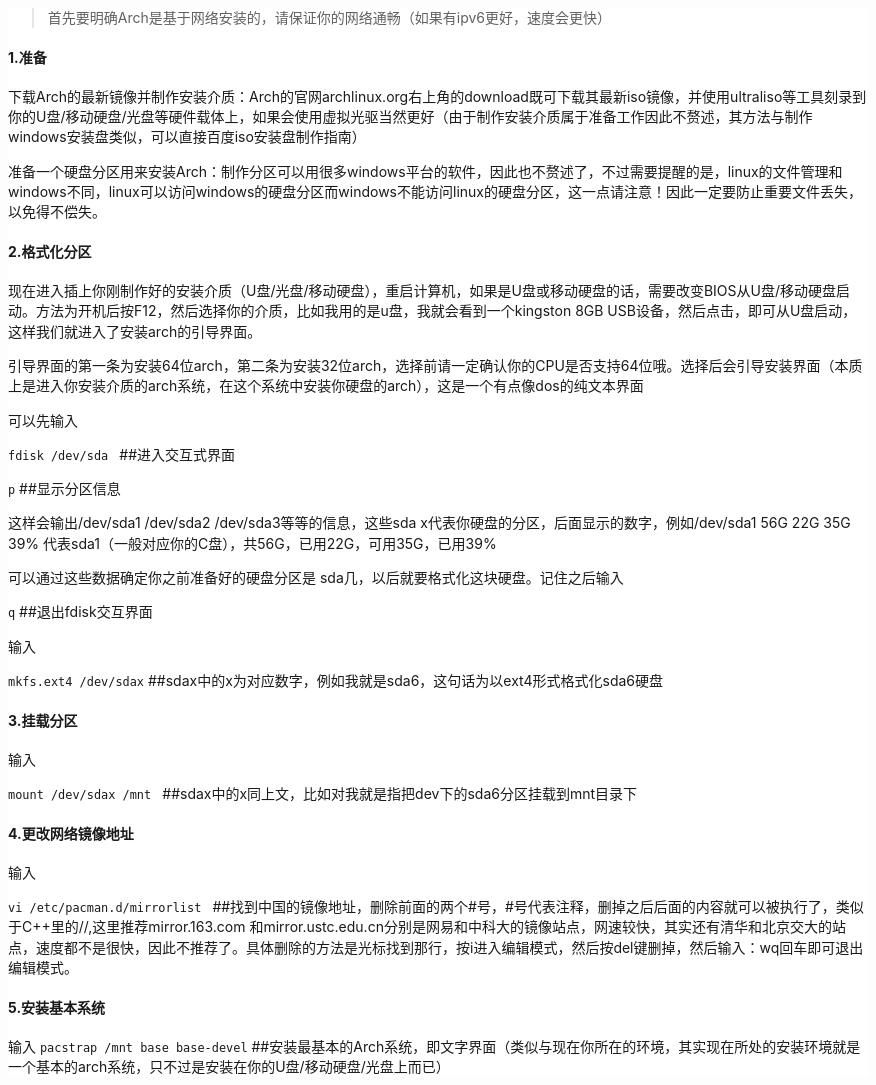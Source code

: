 > 首先要明确Arch是基于网络安装的，请保证你的网络通畅（如果有ipv6更好，速度会更快）



#### 1.准备


下载Arch的最新镜像并制作安装介质：Arch的官网archlinux.org右上角的download既可下载其最新iso镜像，并使用ultraliso等工具刻录到你的U盘/移动硬盘/光盘等硬件载体上，如果会使用虚拟光驱当然更好（由于制作安装介质属于准备工作因此不赘述，其方法与制作windows安装盘类似，可以直接百度iso安装盘制作指南）

准备一个硬盘分区用来安装Arch：制作分区可以用很多windows平台的软件，因此也不赘述了，不过需要提醒的是，linux的文件管理和windows不同，linux可以访问windows的硬盘分区而windows不能访问linux的硬盘分区，这一点请注意！因此一定要防止重要文件丢失，以免得不偿失。



#### 2.格式化分区


现在进入插上你刚制作好的安装介质（U盘/光盘/移动硬盘），重启计算机，如果是U盘或移动硬盘的话，需要改变BIOS从U盘/移动硬盘启动。方法为开机后按F12，然后选择你的介质，比如我用的是u盘，我就会看到一个kingston 8GB USB设备，然后点击，即可从U盘启动，这样我们就进入了安装arch的引导界面。

引导界面的第一条为安装64位arch，第二条为安装32位arch，选择前请一定确认你的CPU是否支持64位哦。选择后会引导安装界面（本质上是进入你安装介质的arch系统，在这个系统中安装你硬盘的arch），这是一个有点像dos的纯文本界面

可以先输入

`fdisk /dev/sda `      ##进入交互式界面

`p`                                           ##显示分区信息


这样会输出/dev/sda1  /dev/sda2  /dev/sda3等等的信息，这些sda x代表你硬盘的分区，后面显示的数字，例如/dev/sda1 56G 22G 35G 39% 代表sda1（一般对应你的C盘），共56G，已用22G，可用35G，已用39%

可以通过这些数据确定你之前准备好的硬盘分区是 sda几，以后就要格式化这块硬盘。记住之后输入

`q`                                           ##退出fdisk交互界面

输入

`mkfs.ext4 /dev/sdax`      ##sdax中的x为对应数字，例如我就是sda6，这句话为以ext4形式格式化sda6硬盘


#### 3.挂载分区


输入

`mount /dev/sdax /mnt `       ##sdax中的x同上文，比如对我就是指把dev下的sda6分区挂载到mnt目录下


#### 4.更改网络镜像地址

输入

`vi /etc/pacman.d/mirrorlist `    ##找到中国的镜像地址，删除前面的两个#号，#号代表注释，删掉之后后面的内容就可以被执行了，类似于C++里的//,这里推荐mirror.163.com 和mirror.ustc.edu.cn分别是网易和中科大的镜像站点，网速较快，其实还有清华和北京交大的站点，速度都不是很快，因此不推荐了。具体删除的方法是光标找到那行，按i进入编辑模式，然后按del键删掉，然后输入：wq回车即可退出编辑模式。



#### 5.安装基本系统

输入
`pacstrap /mnt base base-devel`    ##安装最基本的Arch系统，即文字界面（类似与现在你所在的环境，其实现在所处的安装环境就是一个基本的arch系统，只不过是安装在你的U盘/移动硬盘/光盘上而已）
